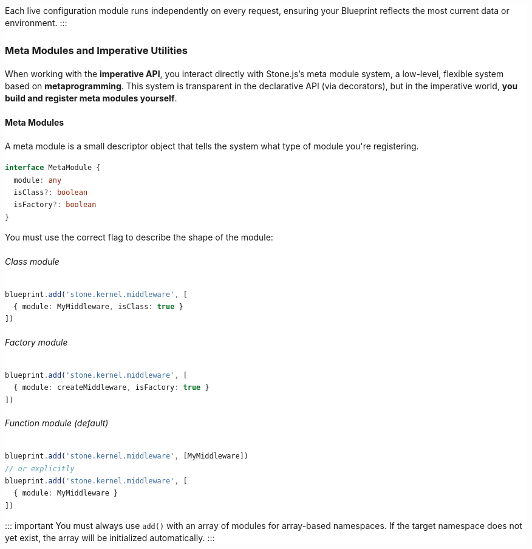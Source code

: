 Each live configuration module runs independently on every request, ensuring your Blueprint reflects the most current data or environment.
:::

### Meta Modules and Imperative Utilities

When working with the **imperative API**, you interact directly with Stone.js’s meta module system, a low-level, flexible system based on **metaprogramming**. This system is transparent in the declarative API (via decorators), but in the imperative world, **you build and register meta modules yourself**.

#### Meta Modules

A meta module is a small descriptor object that tells the system what type of module you're registering.

```ts
interface MetaModule {
  module: any
  isClass?: boolean
  isFactory?: boolean
}
```

You must use the correct flag to describe the shape of the module:

###### Class module

```ts
blueprint.add('stone.kernel.middleware', [
  { module: MyMiddleware, isClass: true }
])
```

###### Factory module

```ts
blueprint.add('stone.kernel.middleware', [
  { module: createMiddleware, isFactory: true }
])
```

###### Function module (default)

```ts
blueprint.add('stone.kernel.middleware', [MyMiddleware])
// or explicitly
blueprint.add('stone.kernel.middleware', [
  { module: MyMiddleware }
])
```

::: important
You must always use `add()` with an array of modules for array-based namespaces. If the target namespace does not yet exist, the array will be initialized automatically.
:::
